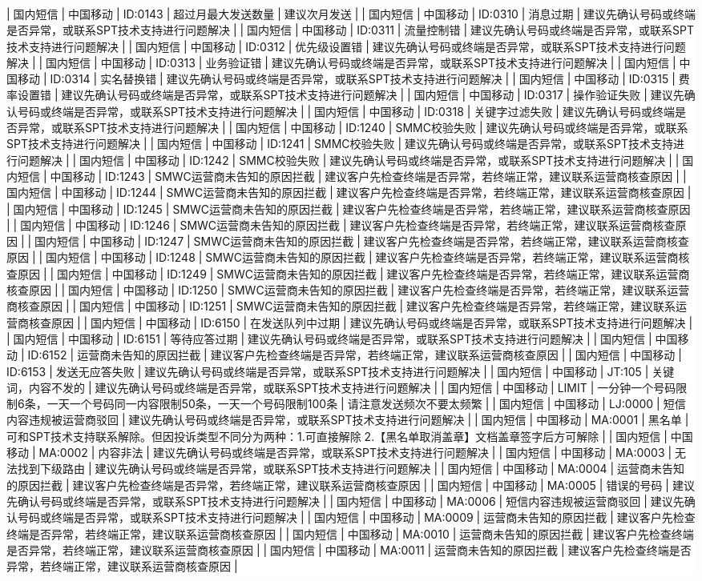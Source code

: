 | 国内短信 | 中国移动 | ID:0143           | 超过月最大发送数量                                           | 建议次月发送                                                 |
| 国内短信 | 中国移动 | ID:0310           | 消息过期                                                     | 建议先确认号码或终端是否异常，或联系SPT技术支持进行问题解决  |
| 国内短信 | 中国移动 | ID:0311           | 流量控制错                                                   | 建议先确认号码或终端是否异常，或联系SPT技术支持进行问题解决  |
| 国内短信 | 中国移动 | ID:0312           | 优先级设置错                                                 | 建议先确认号码或终端是否异常，或联系SPT技术支持进行问题解决  |
| 国内短信 | 中国移动 | ID:0313           | 业务验证错                                                   | 建议先确认号码或终端是否异常，或联系SPT技术支持进行问题解决  |
| 国内短信 | 中国移动 | ID:0314           | 实名替换错                                                   | 建议先确认号码或终端是否异常，或联系SPT技术支持进行问题解决  |
| 国内短信 | 中国移动 | ID:0315           | 费率设置错                                                   | 建议先确认号码或终端是否异常，或联系SPT技术支持进行问题解决  |
| 国内短信 | 中国移动 | ID:0317           | 操作验证失败                                                 | 建议先确认号码或终端是否异常，或联系SPT技术支持进行问题解决  |
| 国内短信 | 中国移动 | ID:0318           | 关键字过滤失败                                               | 建议先确认号码或终端是否异常，或联系SPT技术支持进行问题解决  |
| 国内短信 | 中国移动 | ID:1240           | SMMC校验失败                                                 | 建议先确认号码或终端是否异常，或联系SPT技术支持进行问题解决  |
| 国内短信 | 中国移动 | ID:1241           | SMMC校验失败                                                 | 建议先确认号码或终端是否异常，或联系SPT技术支持进行问题解决  |
| 国内短信 | 中国移动 | ID:1242           | SMMC校验失败                                                 | 建议先确认号码或终端是否异常，或联系SPT技术支持进行问题解决  |
| 国内短信 | 中国移动 | ID:1243           | SMWC运营商未告知的原因拦截                                   | 建议客户先检查终端是否异常，若终端正常，建议联系运营商核查原因 |
| 国内短信 | 中国移动 | ID:1244           | SMWC运营商未告知的原因拦截                                   | 建议客户先检查终端是否异常，若终端正常，建议联系运营商核查原因 |
| 国内短信 | 中国移动 | ID:1245           | SMWC运营商未告知的原因拦截                                   | 建议客户先检查终端是否异常，若终端正常，建议联系运营商核查原因 |
| 国内短信 | 中国移动 | ID:1246           | SMWC运营商未告知的原因拦截                                   | 建议客户先检查终端是否异常，若终端正常，建议联系运营商核查原因 |
| 国内短信 | 中国移动 | ID:1247           | SMWC运营商未告知的原因拦截                                   | 建议客户先检查终端是否异常，若终端正常，建议联系运营商核查原因 |
| 国内短信 | 中国移动 | ID:1248           | SMWC运营商未告知的原因拦截                                   | 建议客户先检查终端是否异常，若终端正常，建议联系运营商核查原因 |
| 国内短信 | 中国移动 | ID:1249           | SMWC运营商未告知的原因拦截                                   | 建议客户先检查终端是否异常，若终端正常，建议联系运营商核查原因 |
| 国内短信 | 中国移动 | ID:1250           | SMWC运营商未告知的原因拦截                                   | 建议客户先检查终端是否异常，若终端正常，建议联系运营商核查原因 |
| 国内短信 | 中国移动 | ID:1251           | SMWC运营商未告知的原因拦截                                   | 建议客户先检查终端是否异常，若终端正常，建议联系运营商核查原因 |
| 国内短信 | 中国移动 | ID:6150           | 在发送队列中过期                                             | 建议先确认号码或终端是否异常，或联系SPT技术支持进行问题解决  |
| 国内短信 | 中国移动 | ID:6151           | 等待应答过期                                                 | 建议先确认号码或终端是否异常，或联系SPT技术支持进行问题解决  |
| 国内短信 | 中国移动 | ID:6152           | 运营商未告知的原因拦截                                       | 建议客户先检查终端是否异常，若终端正常，建议联系运营商核查原因 |
| 国内短信 | 中国移动 | ID:6153           | 发送无应答失败                                               | 建议先确认号码或终端是否异常，或联系SPT技术支持进行问题解决  |
| 国内短信 | 中国移动 | JT:105            | 关键词，内容不发的                                           | 建议先确认号码或终端是否异常，或联系SPT技术支持进行问题解决  |
| 国内短信 | 中国移动 | LIMIT             | 一分钟一个号码限制6条，一天一个号码同一内容限制50条，一天一个号码限制100条 | 请注意发送频次不要太频繁                                     |
| 国内短信 | 中国移动 | LJ:0000           | 短信内容违规被运营商驳回                                     | 建议先确认号码或终端是否异常，或联系SPT技术支持进行问题解决  |
| 国内短信 | 中国移动 | MA:0001           | 黑名单                                                       | 可和SPT技术支持联系解除。但因投诉类型不同分为两种：1.可直接解除  2.【黑名单取消盖章】文档盖章签字后方可解除 |
| 国内短信 | 中国移动 | MA:0002           | 内容非法                                                     | 建议先确认号码或终端是否异常，或联系SPT技术支持进行问题解决  |
| 国内短信 | 中国移动 | MA:0003           | 无法找到下级路由                                             | 建议先确认号码或终端是否异常，或联系SPT技术支持进行问题解决  |
| 国内短信 | 中国移动 | MA:0004           | 运营商未告知的原因拦截                                       | 建议客户先检查终端是否异常，若终端正常，建议联系运营商核查原因 |
| 国内短信 | 中国移动 | MA:0005           | 错误的号码                                                   | 建议先确认号码或终端是否异常，或联系SPT技术支持进行问题解决  |
| 国内短信 | 中国移动 | MA:0006           | 短信内容违规被运营商驳回                                     | 建议先确认号码或终端是否异常，或联系SPT技术支持进行问题解决  |
| 国内短信 | 中国移动 | MA:0009           | 运营商未告知的原因拦截                                       | 建议客户先检查终端是否异常，若终端正常，建议联系运营商核查原因 |
| 国内短信 | 中国移动 | MA:0010           | 运营商未告知的原因拦截                                       | 建议客户先检查终端是否异常，若终端正常，建议联系运营商核查原因 |
| 国内短信 | 中国移动 | MA:0011           | 运营商未告知的原因拦截                                       | 建议客户先检查终端是否异常，若终端正常，建议联系运营商核查原因 |